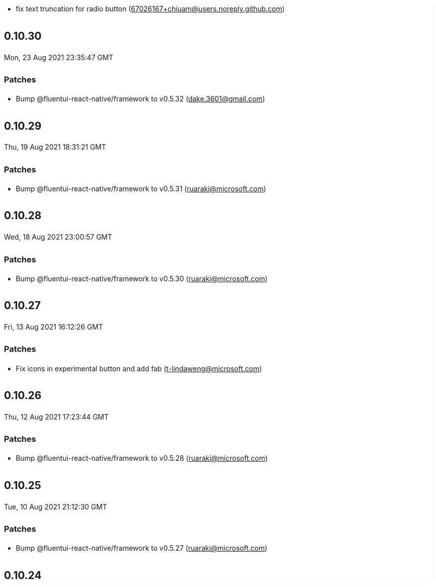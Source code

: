 - fix text truncation for radio button (67026167+chiuam@users.noreply.github.com)

## 0.10.30

Mon, 23 Aug 2021 23:35:47 GMT

### Patches

- Bump @fluentui-react-native/framework to v0.5.32 (dake.3601@gmail.com)

## 0.10.29

Thu, 19 Aug 2021 18:31:21 GMT

### Patches

- Bump @fluentui-react-native/framework to v0.5.31 (ruaraki@microsoft.com)

## 0.10.28

Wed, 18 Aug 2021 23:00:57 GMT

### Patches

- Bump @fluentui-react-native/framework to v0.5.30 (ruaraki@microsoft.com)

## 0.10.27

Fri, 13 Aug 2021 16:12:26 GMT

### Patches

- Fix icons in experimental button and add fab (t-lindaweng@microsoft.com)

## 0.10.26

Thu, 12 Aug 2021 17:23:44 GMT

### Patches

- Bump @fluentui-react-native/framework to v0.5.28 (ruaraki@microsoft.com)

## 0.10.25

Tue, 10 Aug 2021 21:12:30 GMT

### Patches

- Bump @fluentui-react-native/framework to v0.5.27 (ruaraki@microsoft.com)

## 0.10.24
